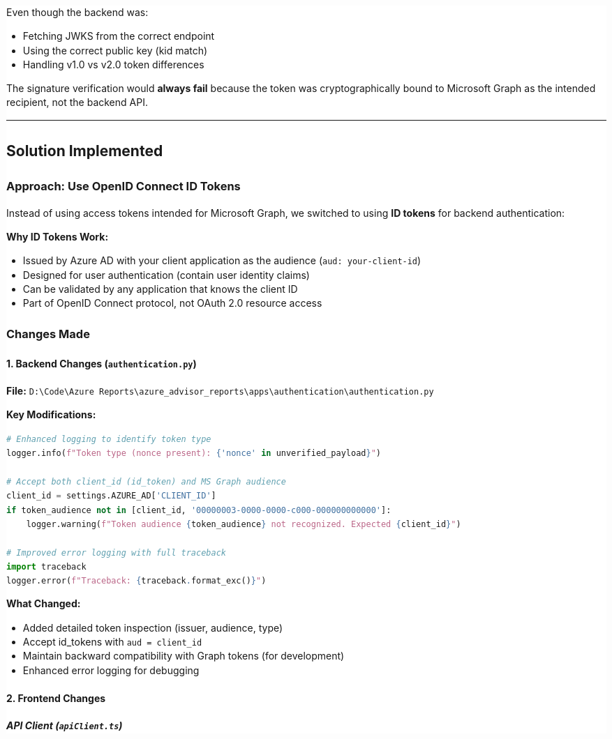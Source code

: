 Even though the backend was:
- Fetching JWKS from the correct endpoint
- Using the correct public key (kid match)
- Handling v1.0 vs v2.0 token differences

The signature verification would **always fail** because the token was cryptographically bound to Microsoft Graph as the intended recipient, not the backend API.

---

## Solution Implemented

### Approach: Use OpenID Connect ID Tokens

Instead of using access tokens intended for Microsoft Graph, we switched to using **ID tokens** for backend authentication:

**Why ID Tokens Work:**
- Issued by Azure AD with your client application as the audience (`aud: your-client-id`)
- Designed for user authentication (contain user identity claims)
- Can be validated by any application that knows the client ID
- Part of OpenID Connect protocol, not OAuth 2.0 resource access

### Changes Made

#### 1. Backend Changes (`authentication.py`)

**File:** `D:\Code\Azure Reports\azure_advisor_reports\apps\authentication\authentication.py`

**Key Modifications:**
```python
# Enhanced logging to identify token type
logger.info(f"Token type (nonce present): {'nonce' in unverified_payload}")

# Accept both client_id (id_token) and MS Graph audience
client_id = settings.AZURE_AD['CLIENT_ID']
if token_audience not in [client_id, '00000003-0000-0000-c000-000000000000']:
    logger.warning(f"Token audience {token_audience} not recognized. Expected {client_id}")

# Improved error logging with full traceback
import traceback
logger.error(f"Traceback: {traceback.format_exc()}")
```

**What Changed:**
- Added detailed token inspection (issuer, audience, type)
- Accept id_tokens with `aud = client_id`
- Maintain backward compatibility with Graph tokens (for development)
- Enhanced error logging for debugging

#### 2. Frontend Changes

##### API Client (`apiClient.ts`)
